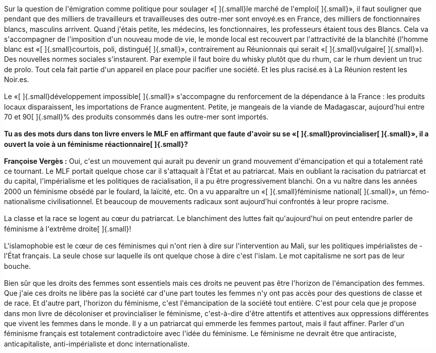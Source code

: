 Sur la question de l'émigration comme politique pour soulager
«[ ]{.small}le marché de l'emploi[ ]{.small}», il faut souligner que
pendant que des milliers de travailleurs et travailleuses des outre-mer
sont envoyé.es en France, des milliers de fonctionnaires blancs,
masculins arrivent. Quand j'étais petite, les médecins, les
fonctionnaires, les professeurs étaient tous des Blancs. Cela va
s'accompagner de l'imposition d'un nouveau mode de vie, le monde local
est recouvert par l'attractivité de la blanchité (l'homme blanc est
«[ ]{.small}courtois, poli, distingué[ ]{.small}», contrairement au
Réunionnais qui serait «[ ]{.small}vulgaire[ ]{.small}»). Des nouvelles
normes sociales s'instaurent. Par exemple il faut boire du whisky plutôt
que du rhum, car le rhum devient un truc de prolo. Tout cela fait partie
d'un appareil en place pour pacifier une société. Et les plus racisé.es
à La Réunion restent les Noir.es.

Le «[ ]{.small}développement impossible[ ]{.small}» s'accompagne du
renforcement de la dépendance à la France : les produits locaux
disparaissent, les importations de France augmentent. Petite, je
mangeais de la viande de Madagascar, aujourd'hui entre 70 et
90[ ]{.small}% des produits consommés dans les outre-mer sont importés.

**Tu as des mots durs dans ton livre envers le MLF en affirmant que
faute d'avoir su se «[ ]{.small}provincialiser[ ]{.small}», il a ouvert
la voie à un féminisme réactionnaire[ ]{.small}?**

**Françoise Vergès :** Oui, c'est un mouvement qui aurait pu devenir un
grand mouvement d'émancipation et qui a totalement raté ce tournant. Le
MLF portait quelque chose car il s'attaquait à l'État et au patriarcat.
Mais en oubliant la racisation du patriarcat et du capital,
l'impérialisme et les politiques de racialisation, il a pu être
progressivement blanchi. On a vu naître dans les années 2000 un
féminisme obsédé par le foulard, la laïcité, etc. On a vu apparaître un
«[ ]{.small}féminisme national[ ]{.small}», un fémo-nationalisme
civilisationnel. Et beaucoup de mouvements radicaux sont aujourd'hui
confrontés à leur propre racisme.

La classe et la race se logent au cœur du patriarcat. Le blanchiment des
luttes fait qu'aujourd'hui on peut entendre parler de féminisme à
l'extrême droite[ ]{.small}!

L'islamophobie est le cœur de ces féminismes qui n'ont rien à dire sur
l'intervention au Mali, sur les politiques impérialistes de ­l'État
français. La seule chose sur laquelle ils ont quelque chose à dire c'est
l'islam. Le mot capitalisme ne sort pas de leur bouche.

Bien sûr que les droits des femmes sont essentiels mais ces droits ne
peuvent pas être l'horizon de l'émancipation des femmes. Que j'aie ces
droits ne libère pas la société car d'une part toutes les femmes n'y ont
pas accès pour des questions de classe et de race. Et d'autre part,
l'horizon du féminisme, c'est l'émancipation de la société tout entière.
C'est pour cela que je propose dans mon livre de décoloniser et
provincialiser le féminisme, c'est-à-dire d'être attentifs et attentives
aux oppressions différentes que vivent les femmes dans le monde. Il y a
un patriarcat qui emmerde les femmes partout, mais il faut affiner.
Parler d'un féminisme français est totalement contradictoire avec l'idée
du féminisme. Le féminisme ne devrait être que antiraciste,
anticapitaliste, anti-impérialiste et donc internationaliste.
